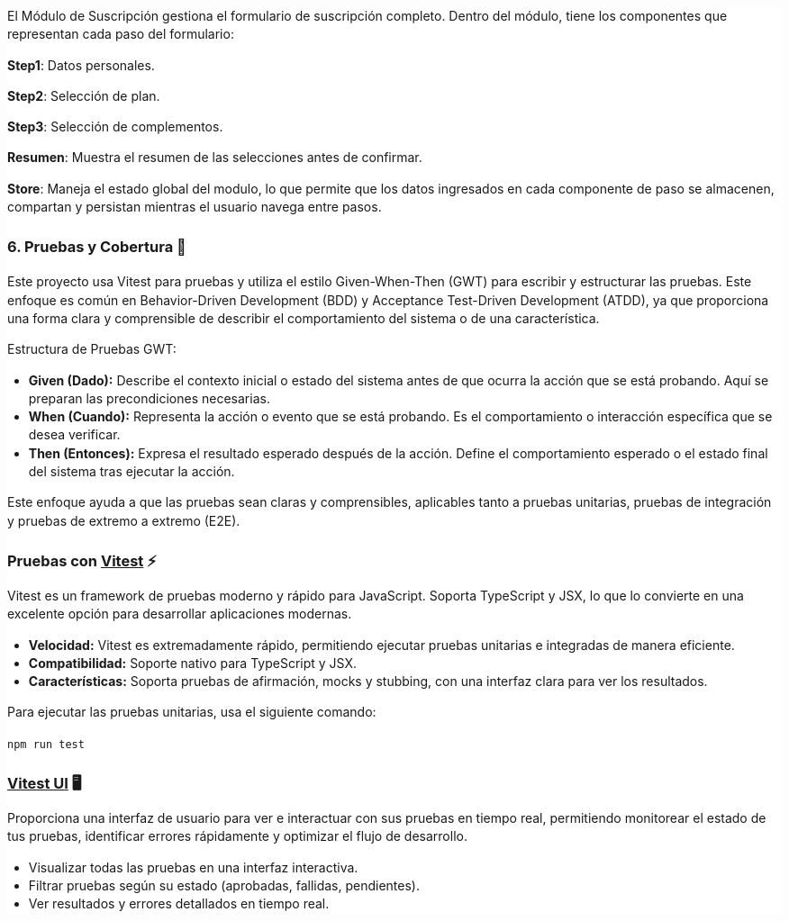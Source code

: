 El Módulo de Suscripción gestiona el formulario de suscripción completo.
Dentro del módulo, tiene los componentes que representan cada paso del formulario:

**Step1**: Datos personales.

**Step2**: Selección de plan.

**Step3**: Selección de complementos.

**Resumen**: Muestra el resumen de las selecciones antes de confirmar.

**Store**: Maneja el estado global del modulo, lo que permite que los datos ingresados en cada componente de paso se almacenen, compartan y persistan mientras el usuario navega entre pasos.

### 6. Pruebas y Cobertura 🧪

Este proyecto usa Vitest para pruebas y utiliza el estilo Given-When-Then (GWT) para escribir y estructurar las pruebas. Este enfoque es común en Behavior-Driven Development (BDD) y Acceptance Test-Driven Development (ATDD), ya que proporciona una forma clara y comprensible de describir el comportamiento del sistema o de una característica.

Estructura de Pruebas GWT:

- **Given (Dado):** Describe el contexto inicial o estado del sistema antes de que ocurra la acción que se está probando. Aquí se preparan las precondiciones necesarias.
- **When (Cuando):** Representa la acción o evento que se está probando. Es el comportamiento o interacción específica que se desea verificar.
- **Then (Entonces):** Expresa el resultado esperado después de la acción. Define el comportamiento esperado o el estado final del sistema tras ejecutar la acción.

Este enfoque ayuda a que las pruebas sean claras y comprensibles, aplicables tanto a pruebas unitarias, pruebas de integración y pruebas de extremo a extremo (E2E).

### Pruebas con [Vitest](https://vitest.dev/) ⚡

Vitest es un framework de pruebas moderno y rápido para JavaScript. Soporta TypeScript y JSX, lo que lo convierte en una excelente opción para desarrollar aplicaciones modernas.

- **Velocidad:** Vitest es extremadamente rápido, permitiendo ejecutar pruebas unitarias e integradas de manera eficiente.
- **Compatibilidad:** Soporte nativo para TypeScript y JSX.
- **Características:** Soporta pruebas de afirmación, mocks y stubbing, con una interfaz clara para ver los resultados.

Para ejecutar las pruebas unitarias, usa el siguiente comando:

```
npm run test
```
### [Vitest UI](https://vitest.dev/guide/ui.html) 🖥️

Proporciona una interfaz de usuario para ver e interactuar con sus pruebas en tiempo real, permitiendo monitorear el estado de tus pruebas, identificar errores rápidamente y optimizar el flujo de desarrollo. 

- Visualizar todas las pruebas en una interfaz interactiva.
- Filtrar pruebas según su estado (aprobadas, fallidas, pendientes).
- Ver resultados y errores detallados en tiempo real.
  